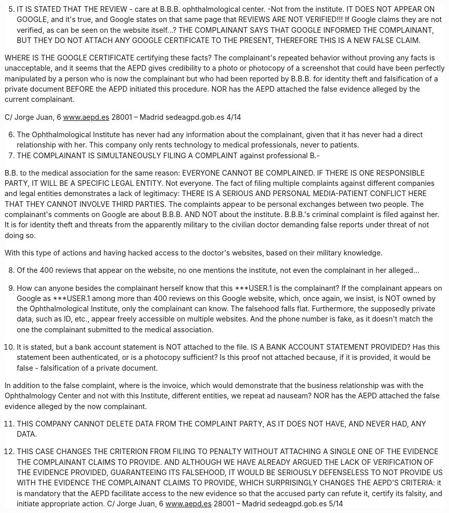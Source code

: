 5. IT IS STATED THAT THE REVIEW - care at B.B.B. ophthalmological center. -Not from the institute. IT DOES NOT APPEAR ON GOOGLE, and it's true, and Google states on that same page that REVIEWS ARE NOT VERIFIED!!! If Google claims they are not verified, as can be seen on the website itself...? THE COMPLAINANT SAYS THAT GOOGLE INFORMED THE COMPLAINANT, BUT THEY DO NOT ATTACH ANY GOOGLE CERTIFICATE TO THE PRESENT, THEREFORE THIS IS A NEW FALSE CLAIM.

WHERE IS THE GOOGLE CERTIFICATE certifying these facts? The complainant's repeated behavior without proving any facts is unacceptable, and it seems that the AEPD gives credibility to a photo or photocopy of a screenshot that could have been perfectly manipulated by a person who is now the complainant but who had been reported by B.B.B. for identity theft and falsification of a private document BEFORE the AEPD initiated this procedure. NOR has the AEPD attached the false evidence alleged by the current complainant.

C/ Jorge Juan, 6 www.aepd.es
28001 – Madrid sedeagpd.gob.es 4/14

6. The Ophthalmological Institute has never had any information about the complainant, given that it has never had a direct relationship with her. This company only rents technology to medical professionals, never to patients.
7. THE COMPLAINANT IS SIMULTANEOUSLY FILING A COMPLAINT against professional B.-

B.B. to the medical association for the same reason: EVERYONE CANNOT BE COMPLAINED. IF THERE IS ONE RESPONSIBLE PARTY, IT WILL BE A SPECIFIC LEGAL ENTITY.
Not everyone. The fact of filing multiple complaints against different companies and legal entities demonstrates a lack of legitimacy: THERE IS A SERIOUS AND PERSONAL MEDIA-PATIENT CONFLICT HERE THAT THEY CANNOT INVOLVE THIRD PARTIES. The complaints appear to be personal exchanges between two people.
The complainant's comments on Google are about B.B.B. AND NOT about the institute. B.B.B.'s criminal complaint is filed against her. It is for identity theft and threats from the apparently military to the civilian doctor demanding false reports under threat of not doing so.

With this type of actions and having hacked access to the doctor's websites, based on their military knowledge.

8. Of the 400 reviews that appear on the website, no one mentions the institute, not even the complainant in her alleged...

9. How can anyone besides the complainant herself know that this
\*\*\*USER.1 is the complainant? If the complainant appears on Google as \*\*\*USER.1 among more than 400 reviews on this Google website, which, once again, we insist, is NOT owned by the Ophthalmological Institute, only the complainant can know. The falsehood falls flat. Furthermore, the supposedly private data, such as ID, etc., appear freely accessible on multiple websites. And the phone number is fake, as it doesn't match the one the complainant submitted to the medical association.

10. It is stated, but a bank account statement is NOT attached to the file. IS A BANK ACCOUNT STATEMENT PROVIDED? Has this statement been authenticated, or is a photocopy sufficient? Is this proof not attached because, if it is provided, it would be false - falsification of a private document.

In addition to the false complaint, where is the invoice, which would demonstrate that the business relationship was with the Ophthalmology Center and not with this Institute, different entities, we repeat ad nauseam? NOR has the AEPD attached the false evidence alleged by the now complainant.

11. THIS COMPANY CANNOT DELETE DATA FROM THE COMPLAINT PARTY, AS IT DOES NOT HAVE, AND NEVER HAD, ANY DATA.

12. THIS CASE CHANGES THE CRITERION FROM FILING TO PENALTY WITHOUT ATTACHING A SINGLE ONE OF THE EVIDENCE THE COMPLAINANT CLAIMS TO PROVIDE. AND ALTHOUGH WE HAVE ALREADY ARGUED THE LACK OF VERIFICATION OF THE EVIDENCE PROVIDED, GUARANTEEING ITS FALSEHOOD, IT WOULD BE SERIOUSLY DEFENSELESS TO NOT PROVIDE US WITH THE EVIDENCE THE COMPLAINANT CLAIMS TO PROVIDE, WHICH SURPRISINGLY CHANGES THE AEPD'S CRITERIA: it is mandatory that the AEPD facilitate access to the new evidence so that the accused party can refute it, certify its falsity, and initiate appropriate action. C/ Jorge Juan, 6 www.aepd.es
28001 – Madrid sedeagpd.gob.es 5/14
